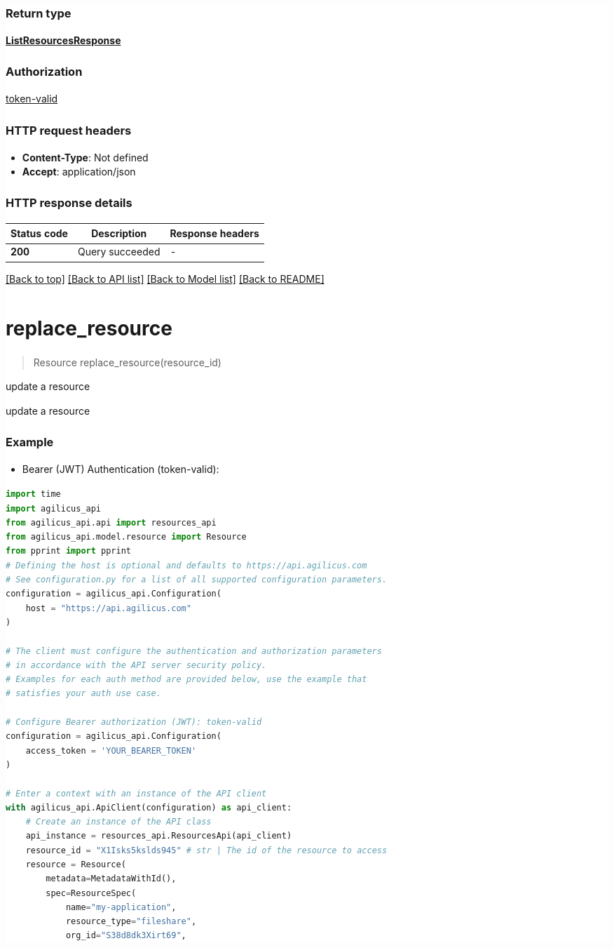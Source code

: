 ### Return type

[**ListResourcesResponse**](ListResourcesResponse.md)

### Authorization

[token-valid](../README.md#token-valid)

### HTTP request headers

 - **Content-Type**: Not defined
 - **Accept**: application/json


### HTTP response details
| Status code | Description | Response headers |
|-------------|-------------|------------------|
**200** | Query succeeded |  -  |

[[Back to top]](#) [[Back to API list]](../README.md#documentation-for-api-endpoints) [[Back to Model list]](../README.md#documentation-for-models) [[Back to README]](../README.md)

# **replace_resource**
> Resource replace_resource(resource_id)

update a resource

update a resource

### Example

* Bearer (JWT) Authentication (token-valid):
```python
import time
import agilicus_api
from agilicus_api.api import resources_api
from agilicus_api.model.resource import Resource
from pprint import pprint
# Defining the host is optional and defaults to https://api.agilicus.com
# See configuration.py for a list of all supported configuration parameters.
configuration = agilicus_api.Configuration(
    host = "https://api.agilicus.com"
)

# The client must configure the authentication and authorization parameters
# in accordance with the API server security policy.
# Examples for each auth method are provided below, use the example that
# satisfies your auth use case.

# Configure Bearer authorization (JWT): token-valid
configuration = agilicus_api.Configuration(
    access_token = 'YOUR_BEARER_TOKEN'
)

# Enter a context with an instance of the API client
with agilicus_api.ApiClient(configuration) as api_client:
    # Create an instance of the API class
    api_instance = resources_api.ResourcesApi(api_client)
    resource_id = "X1Isks5kslds945" # str | The id of the resource to access
    resource = Resource(
        metadata=MetadataWithId(),
        spec=ResourceSpec(
            name="my-application",
            resource_type="fileshare",
            org_id="S38d8dk3Xirt69",
```